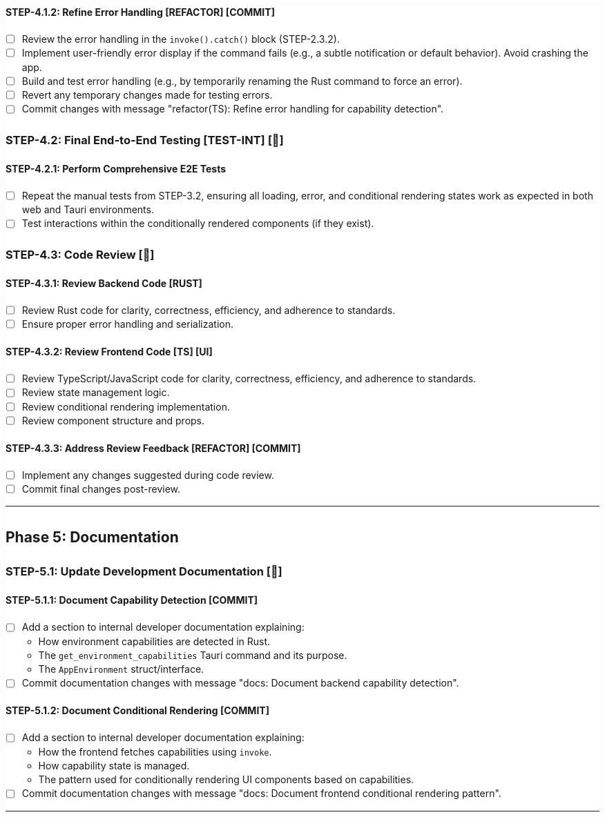 #### STEP-4.1.2: Refine Error Handling [REFACTOR] [COMMIT]
*   [ ] Review the error handling in the `invoke().catch()` block (STEP-2.3.2).
*   [ ] Implement user-friendly error display if the command fails (e.g., a subtle notification or default behavior). Avoid crashing the app.
*   [ ] Build and test error handling (e.g., by temporarily renaming the Rust command to force an error).
*   [ ] Revert any temporary changes made for testing errors.
*   [ ] Commit changes with message "refactor(TS): Refine error handling for capability detection".

### STEP-4.2: Final End-to-End Testing [TEST-INT] [🚧]

#### STEP-4.2.1: Perform Comprehensive E2E Tests
*   [ ] Repeat the manual tests from STEP-3.2, ensuring all loading, error, and conditional rendering states work as expected in both web and Tauri environments.
*   [ ] Test interactions within the conditionally rendered components (if they exist).

### STEP-4.3: Code Review [🚧]

#### STEP-4.3.1: Review Backend Code [RUST]
*   [ ] Review Rust code for clarity, correctness, efficiency, and adherence to standards.
*   [ ] Ensure proper error handling and serialization.

#### STEP-4.3.2: Review Frontend Code [TS] [UI]
*   [ ] Review TypeScript/JavaScript code for clarity, correctness, efficiency, and adherence to standards.
*   [ ] Review state management logic.
*   [ ] Review conditional rendering implementation.
*   [ ] Review component structure and props.

#### STEP-4.3.3: Address Review Feedback [REFACTOR] [COMMIT]
*   [ ] Implement any changes suggested during code review.
*   [ ] Commit final changes post-review.

---

## Phase 5: Documentation

### STEP-5.1: Update Development Documentation [🚧]

#### STEP-5.1.1: Document Capability Detection [COMMIT]
*   [ ] Add a section to internal developer documentation explaining:
    *   How environment capabilities are detected in Rust.
    *   The `get_environment_capabilities` Tauri command and its purpose.
    *   The `AppEnvironment` struct/interface.
*   [ ] Commit documentation changes with message "docs: Document backend capability detection".

#### STEP-5.1.2: Document Conditional Rendering [COMMIT]
*   [ ] Add a section to internal developer documentation explaining:
    *   How the frontend fetches capabilities using `invoke`.
    *   How capability state is managed.
    *   The pattern used for conditionally rendering UI components based on capabilities.
*   [ ] Commit documentation changes with message "docs: Document frontend conditional rendering pattern".

--- 